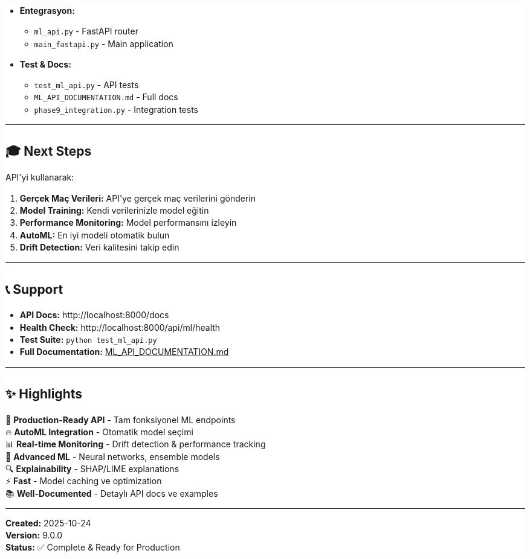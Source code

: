 - **Entegrasyon:**
  - `ml_api.py` - FastAPI router
  - `main_fastapi.py` - Main application
  
- **Test & Docs:**
  - `test_ml_api.py` - API tests
  - `ML_API_DOCUMENTATION.md` - Full docs
  - `phase9_integration.py` - Integration tests

---

## 🎓 Next Steps

API'yi kullanarak:

1. **Gerçek Maç Verileri:** API'ye gerçek maç verilerini gönderin
2. **Model Training:** Kendi verilerinizle model eğitin
3. **Performance Monitoring:** Model performansını izleyin
4. **AutoML:** En iyi modeli otomatik bulun
5. **Drift Detection:** Veri kalitesini takip edin

---

## 📞 Support

- **API Docs:** http://localhost:8000/docs
- **Health Check:** http://localhost:8000/api/ml/health
- **Test Suite:** `python test_ml_api.py`
- **Full Documentation:** [ML_API_DOCUMENTATION.md](ML_API_DOCUMENTATION.md)

---

## ✨ Highlights

🎯 **Production-Ready API** - Tam fonksiyonel ML endpoints  
🔥 **AutoML Integration** - Otomatik model seçimi  
📊 **Real-time Monitoring** - Drift detection & performance tracking  
🧠 **Advanced ML** - Neural networks, ensemble models  
🔍 **Explainability** - SHAP/LIME explanations  
⚡ **Fast** - Model caching ve optimization  
📚 **Well-Documented** - Detaylı API docs ve examples  

---

**Created:** 2025-10-24  
**Version:** 9.0.0  
**Status:** ✅ Complete & Ready for Production
